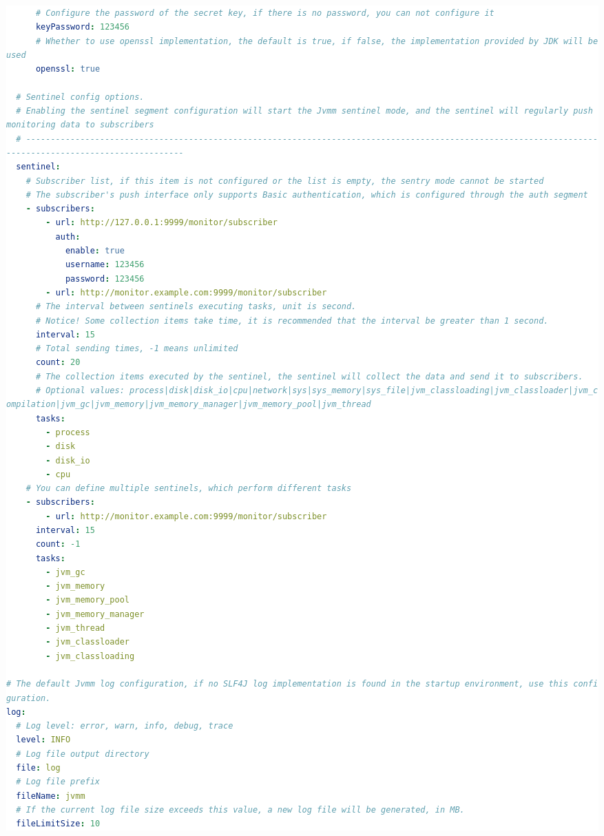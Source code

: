 ```yaml
      # Configure the password of the secret key, if there is no password, you can not configure it
      keyPassword: 123456
      # Whether to use openssl implementation, the default is true, if false, the implementation provided by JDK will be used
      openssl: true

  # Sentinel config options.
  # Enabling the sentinel segment configuration will start the Jvmm sentinel mode, and the sentinel will regularly push monitoring data to subscribers
  # --------------------------------------------------------------------------------------------------------------------------------------------------------
  sentinel:
    # Subscriber list, if this item is not configured or the list is empty, the sentry mode cannot be started
    # The subscriber's push interface only supports Basic authentication, which is configured through the auth segment
    - subscribers:
        - url: http://127.0.0.1:9999/monitor/subscriber
          auth:
            enable: true
            username: 123456
            password: 123456
        - url: http://monitor.example.com:9999/monitor/subscriber
      # The interval between sentinels executing tasks, unit is second.
      # Notice! Some collection items take time, it is recommended that the interval be greater than 1 second.
      interval: 15
      # Total sending times, -1 means unlimited
      count: 20
      # The collection items executed by the sentinel, the sentinel will collect the data and send it to subscribers.
      # Optional values: process|disk|disk_io|cpu|network|sys|sys_memory|sys_file|jvm_classloading|jvm_classloader|jvm_compilation|jvm_gc|jvm_memory|jvm_memory_manager|jvm_memory_pool|jvm_thread
      tasks:
        - process
        - disk
        - disk_io
        - cpu
    # You can define multiple sentinels, which perform different tasks
    - subscribers:
        - url: http://monitor.example.com:9999/monitor/subscriber
      interval: 15
      count: -1
      tasks:
        - jvm_gc
        - jvm_memory
        - jvm_memory_pool
        - jvm_memory_manager
        - jvm_thread
        - jvm_classloader
        - jvm_classloading

# The default Jvmm log configuration, if no SLF4J log implementation is found in the startup environment, use this configuration.
log:
  # Log level: error, warn, info, debug, trace
  level: INFO
  # Log file output directory
  file: log
  # Log file prefix
  fileName: jvmm
  # If the current log file size exceeds this value, a new log file will be generated, in MB.
  fileLimitSize: 10
```